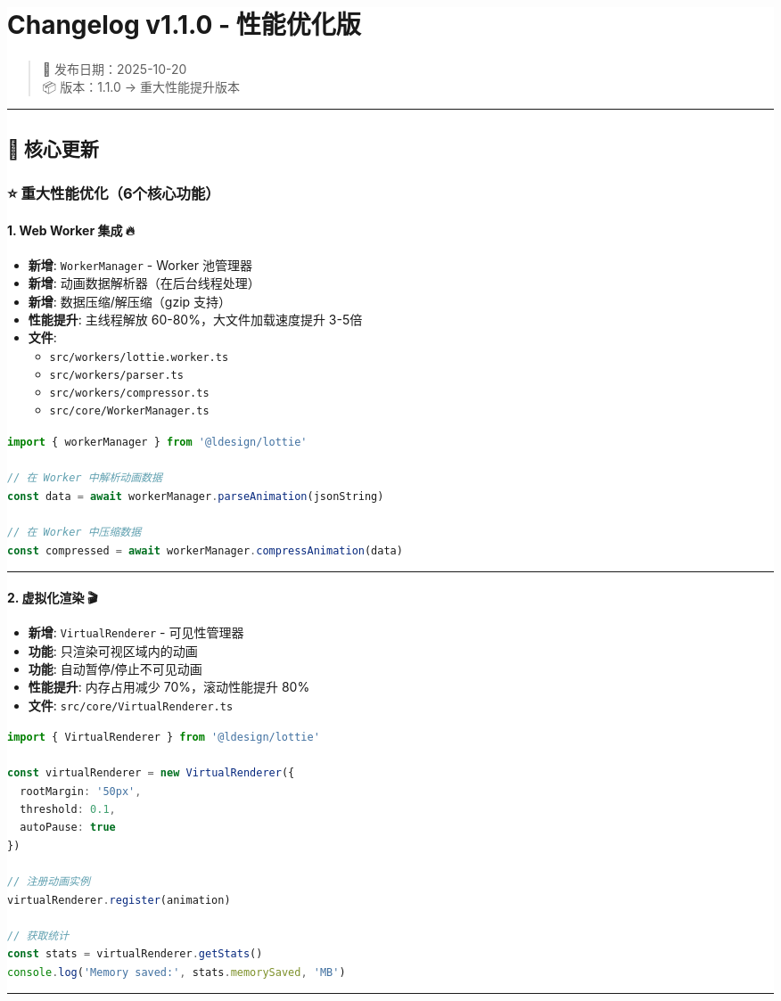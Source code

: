 # Changelog v1.1.0 - 性能优化版

> 🚀 发布日期：2025-10-20  
> 📦 版本：1.1.0 → 重大性能提升版本

---

## 🎯 核心更新

### ⭐ 重大性能优化（6个核心功能）

#### 1. Web Worker 集成 🔥
- **新增**: `WorkerManager` - Worker 池管理器
- **新增**: 动画数据解析器（在后台线程处理）
- **新增**: 数据压缩/解压缩（gzip 支持）
- **性能提升**: 主线程解放 60-80%，大文件加载速度提升 3-5倍
- **文件**: 
  - `src/workers/lottie.worker.ts`
  - `src/workers/parser.ts`
  - `src/workers/compressor.ts`
  - `src/core/WorkerManager.ts`

```typescript
import { workerManager } from '@ldesign/lottie'

// 在 Worker 中解析动画数据
const data = await workerManager.parseAnimation(jsonString)

// 在 Worker 中压缩数据
const compressed = await workerManager.compressAnimation(data)
```

---

#### 2. 虚拟化渲染 🎬
- **新增**: `VirtualRenderer` - 可见性管理器
- **功能**: 只渲染可视区域内的动画
- **功能**: 自动暂停/停止不可见动画
- **性能提升**: 内存占用减少 70%，滚动性能提升 80%
- **文件**: `src/core/VirtualRenderer.ts`

```typescript
import { VirtualRenderer } from '@ldesign/lottie'

const virtualRenderer = new VirtualRenderer({
  rootMargin: '50px',
  threshold: 0.1,
  autoPause: true
})

// 注册动画实例
virtualRenderer.register(animation)

// 获取统计
const stats = virtualRenderer.getStats()
console.log('Memory saved:', stats.memorySaved, 'MB')
```

---